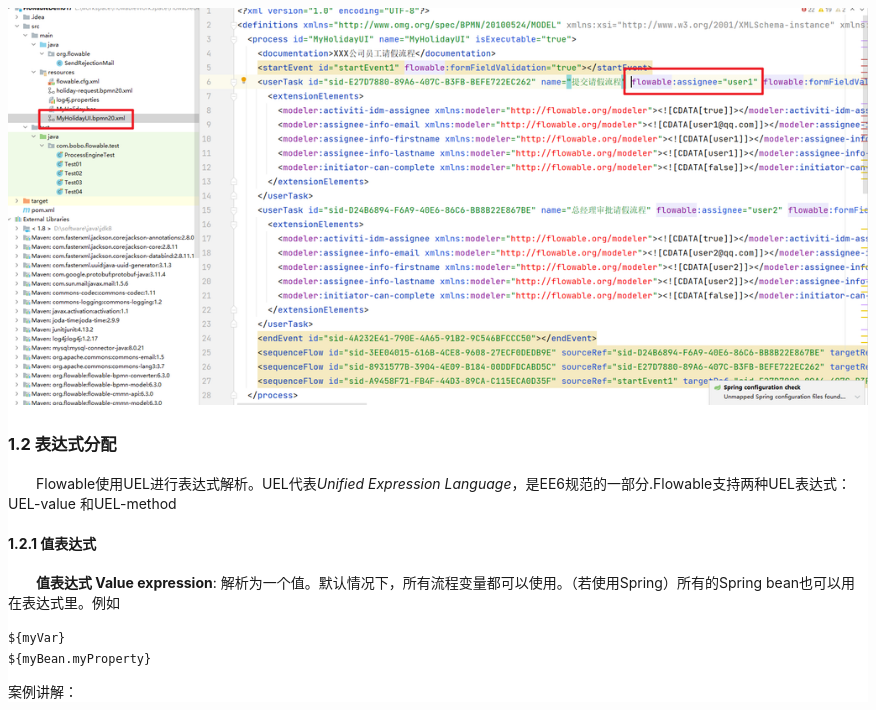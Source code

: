 ![image-20220322210018615](/images/2022/06/image-20220322210018615.png)



### 1.2 表达式分配

&emsp;&emsp;Flowable使用UEL进行表达式解析。UEL代表*Unified Expression Language*，是EE6规范的一部分.Flowable支持两种UEL表达式： UEL-value 和UEL-method

#### 1.2.1 值表达式

&emsp;&emsp;**值表达式 Value expression**: 解析为一个值。默认情况下，所有流程变量都可以使用。（若使用Spring）所有的Spring bean也可以用在表达式里。例如

```txt
${myVar}
${myBean.myProperty}
```

案例讲解：
